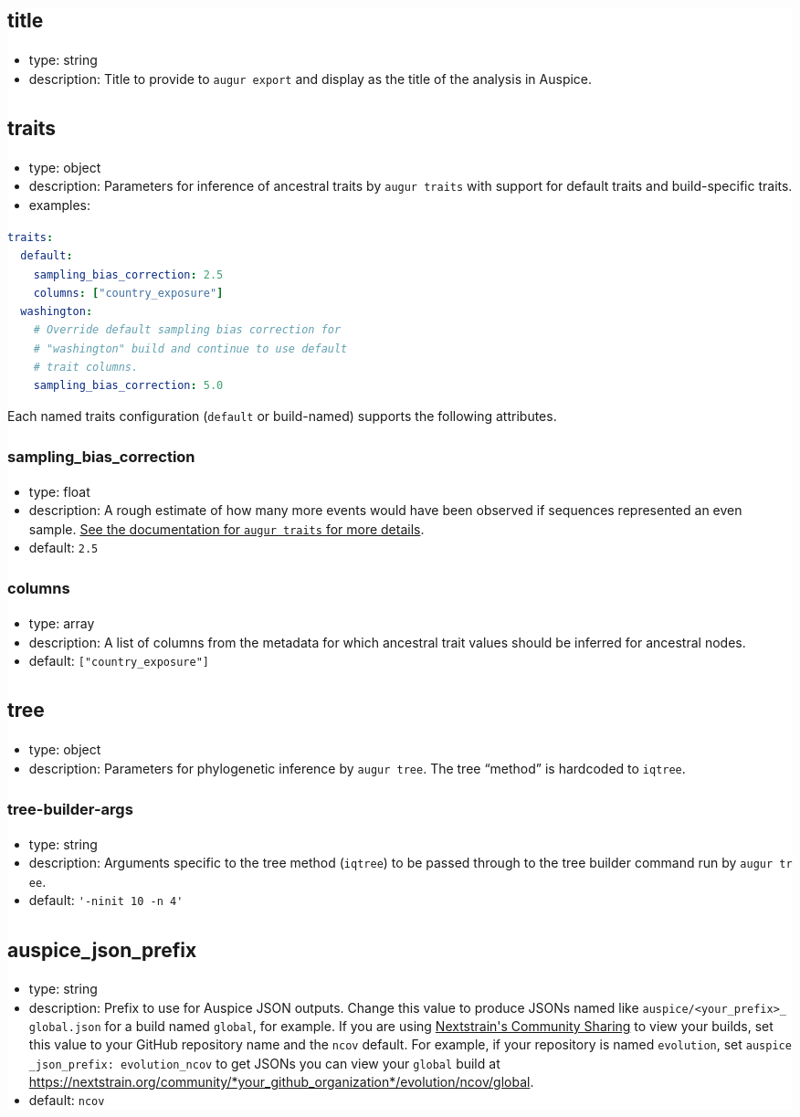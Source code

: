 ## title
* type: string
* description: Title to provide to `augur export` and display as the title of the analysis in Auspice.

## traits
* type: object
* description: Parameters for inference of ancestral traits by `augur traits` with support for default traits and build-specific traits.
* examples:
```yaml
traits:
  default:
    sampling_bias_correction: 2.5
    columns: ["country_exposure"]
  washington:
    # Override default sampling bias correction for
    # "washington" build and continue to use default
    # trait columns.
    sampling_bias_correction: 5.0
```

Each named traits configuration (`default` or build-named) supports the following attributes.

### sampling_bias_correction
* type: float
* description: A rough estimate of how many more events would have been observed if sequences represented an even sample. [See the documentation for `augur traits` for more details](https://docs.nextstrain.org/projects/augur/en/stable/usage/cli/traits.html).
* default: `2.5`

### columns
* type: array
* description: A list of columns from the metadata for which ancestral trait values should be inferred for ancestral nodes.
* default: `["country_exposure"]`

## tree
* type: object
* description: Parameters for phylogenetic inference by `augur tree`. The tree “method” is hardcoded to `iqtree`.

### tree-builder-args
* type: string
* description: Arguments specific to the tree method (`iqtree`) to be passed through to the tree builder command run by `augur tree`.
* default: `'-ninit 10 -n 4'`

## auspice_json_prefix
* type: string
* description: Prefix to use for Auspice JSON outputs. Change this value to produce JSONs named like `auspice/<your_prefix>_global.json` for a build named `global`, for example. If you are using [Nextstrain's Community Sharing](https://docs.nextstrain.org/en/latest/guides/share/community-builds.html) to view your builds, set this value to your GitHub repository name and the `ncov` default. For example, if your repository is named `evolution`, set `auspice_json_prefix: evolution_ncov` to get JSONs you can view your `global` build at https://nextstrain.org/community/*your_github_organization*/evolution/ncov/global.
* default: `ncov`
